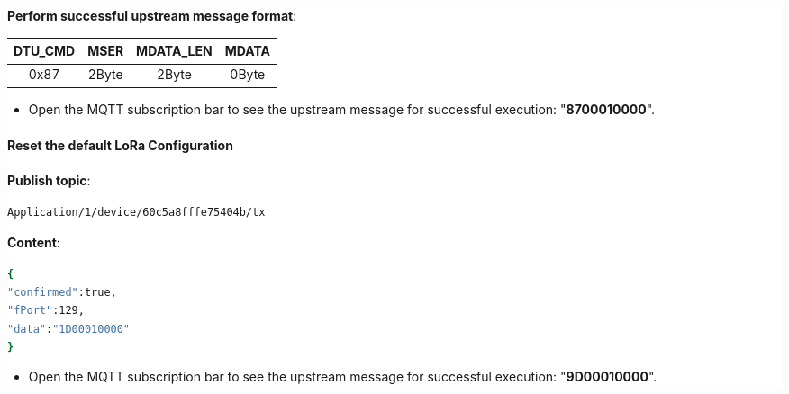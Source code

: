 **Perform successful upstream message format**:

<table style="text-align: center">
<thead>
  <tr>
    <th>DTU_CMD</th>
    <th>MSER</th>
    <th>MDATA_LEN</th>
    <th>MDATA</th>
  </tr>
</thead>
<tbody>
        <tr>
            <td>0x87</td>
            <td>2Byte</td>
            <td>2Byte</td>
            <td>0Byte</td>
        </tr>
</tbody>
</table>

- Open the MQTT subscription bar to see the upstream message for successful execution: "**8700010000**".

<rk-img
  src="/assets/images/wisnode/rak7431/quickstart/received-confirmation-message.png"
  width="75%"
  caption="Received confirmation message"
/>

#### Reset the default LoRa Configuration

**Publish topic**:

```sh
Application/1/device/60c5a8fffe75404b/tx
```

**Content**:

```sh
{
"confirmed":true,
"fPort":129,
"data":"1D00010000"
}
```

<rk-img
  src="/assets/images/wisnode/rak7431/quickstart/publish-reset-def-lora-config.png"
  width="100%"
  caption="Publish reset the default LoRa configuration"
/>

- Open the MQTT subscription bar to see the upstream message for successful execution: "**9D00010000**".
